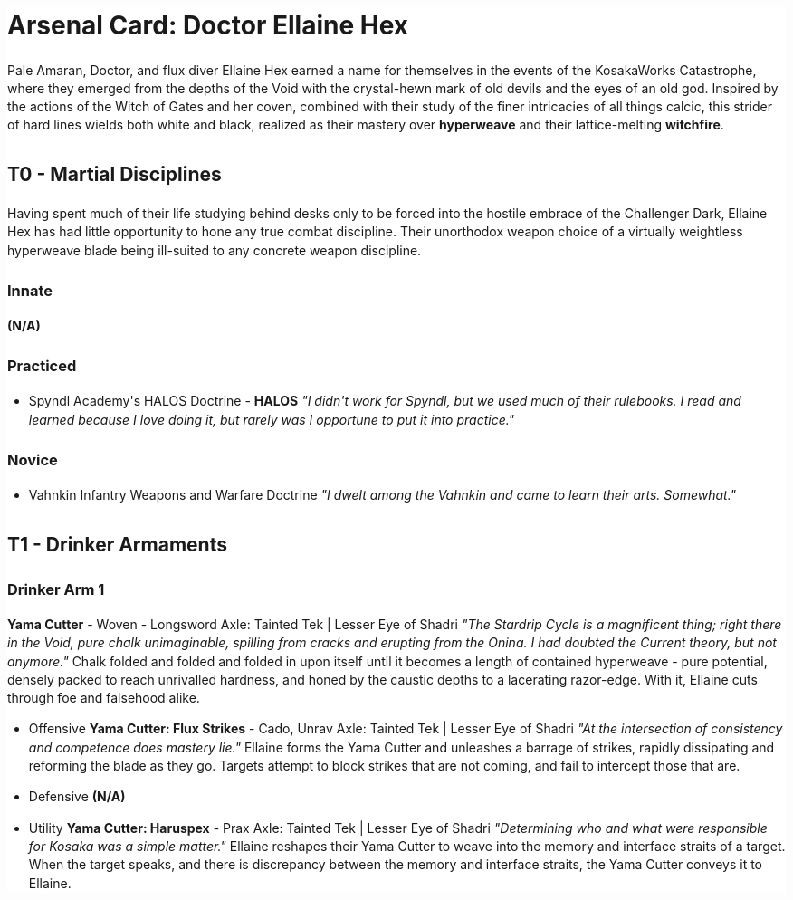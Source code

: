 # Arsenal Card: Doctor Ellaine Hex
Pale Amaran, Doctor, and flux diver Ellaine Hex earned a name for themselves in the events of the KosakaWorks Catastrophe, where they emerged from the depths of the Void with the crystal-hewn mark of old devils and the eyes of an old god. Inspired by the actions of the Witch of Gates and her coven, combined with their study of the finer intricacies of all things calcic, this strider of hard lines wields both white and black, realized as their mastery over **hyperweave** and their lattice-melting **witchfire**.

## T0 - Martial Disciplines
Having spent much of their life studying behind desks only to be forced into the hostile embrace of the Challenger Dark, Ellaine Hex has had little opportunity to hone any true combat discipline. Their unorthodox weapon choice of a virtually weightless hyperweave blade being ill-suited to any concrete weapon discipline.

### Innate
**(N/A)**

### Practiced
- Spyndl Academy's HALOS Doctrine - **HALOS**
*"I didn't work for Spyndl, but we used much of their rulebooks. I read and learned because I love doing it, but rarely was I opportune to put it into practice."*

### Novice
- Vahnkin Infantry Weapons and Warfare Doctrine
*"I dwelt among the Vahnkin and came to learn their arts. Somewhat."*

## T1 - Drinker Armaments
### Drinker Arm 1
**Yama Cutter** - Woven - Longsword
Axle: Tainted Tek | Lesser Eye of Shadri
*"The Stardrip Cycle is a magnificent thing; right there in the Void, pure chalk unimaginable, spilling from cracks and erupting from the Onina. I had doubted the Current theory, but not anymore."*
	Chalk folded and folded and folded in upon itself until it becomes a length of contained hyperweave - pure potential, densely packed to reach unrivalled hardness, and honed by the caustic depths to a lacerating razor-edge. With it, Ellaine cuts through foe and falsehood alike.

- Offensive
**Yama Cutter: Flux Strikes** - Cado, Unrav
Axle: Tainted Tek | Lesser Eye of Shadri
*"At the intersection of consistency and competence does mastery lie."*
	Ellaine forms the Yama Cutter and unleashes a barrage of strikes, rapidly dissipating and reforming the blade as they go. Targets attempt to block strikes that are not coming, and fail to intercept those that are. 

- Defensive
**(N/A)**

- Utility
**Yama Cutter: Haruspex** - Prax
Axle: Tainted Tek | Lesser Eye of Shadri
*"Determining who and what were responsible for Kosaka was a simple matter."*
	Ellaine reshapes their Yama Cutter to weave into the memory and interface straits of a target. When the target speaks, and there is discrepancy between the memory and interface straits, the Yama Cutter conveys it to Ellaine.
